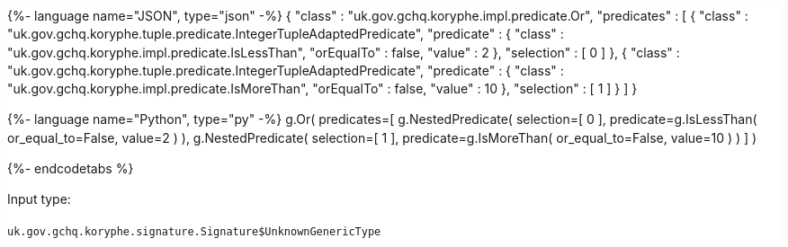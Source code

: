 {%- language name="JSON", type="json" -%}
{
  "class" : "uk.gov.gchq.koryphe.impl.predicate.Or",
  "predicates" : [ {
    "class" : "uk.gov.gchq.koryphe.tuple.predicate.IntegerTupleAdaptedPredicate",
    "predicate" : {
      "class" : "uk.gov.gchq.koryphe.impl.predicate.IsLessThan",
      "orEqualTo" : false,
      "value" : 2
    },
    "selection" : [ 0 ]
  }, {
    "class" : "uk.gov.gchq.koryphe.tuple.predicate.IntegerTupleAdaptedPredicate",
    "predicate" : {
      "class" : "uk.gov.gchq.koryphe.impl.predicate.IsMoreThan",
      "orEqualTo" : false,
      "value" : 10
    },
    "selection" : [ 1 ]
  } ]
}

{%- language name="Python", type="py" -%}
g.Or( 
  predicates=[ 
    g.NestedPredicate( 
      selection=[ 
        0 
      ], 
      predicate=g.IsLessThan( 
        or_equal_to=False, 
        value=2 
      ) 
    ), 
    g.NestedPredicate( 
      selection=[ 
        1 
      ], 
      predicate=g.IsMoreThan( 
        or_equal_to=False, 
        value=10 
      ) 
    ) 
  ] 
)

{%- endcodetabs %}

Input type:

```
uk.gov.gchq.koryphe.signature.Signature$UnknownGenericType
```
